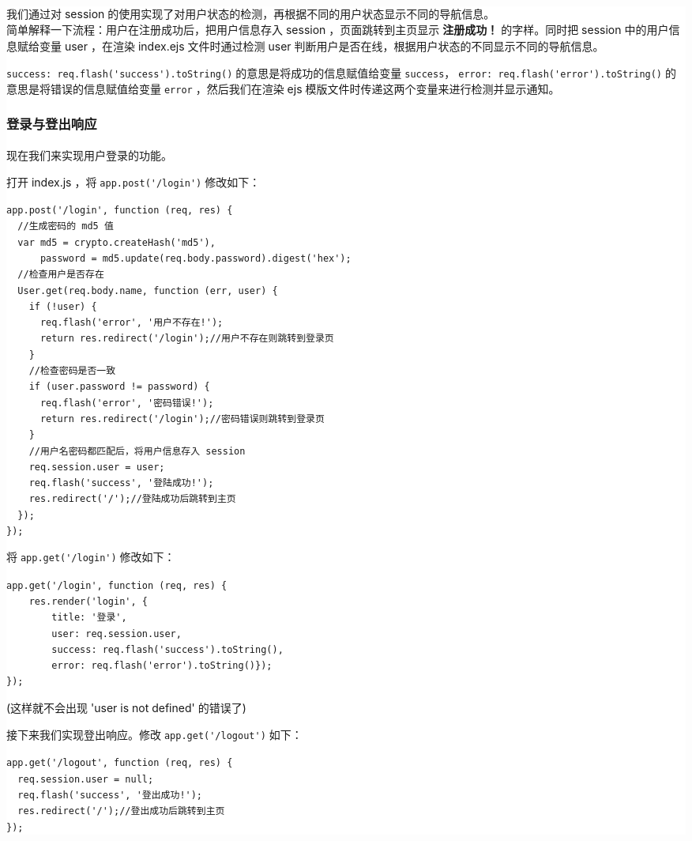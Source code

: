 我们通过对 session 的使用实现了对用户状态的检测，再根据不同的用户状态显示不同的导航信息。  
简单解释一下流程：用户在注册成功后，把用户信息存入 session ，页面跳转到主页显示 **注册成功！** 的字样。同时把 session 中的用户信息赋给变量 user ，在渲染 index.ejs 文件时通过检测 user 判断用户是否在线，根据用户状态的不同显示不同的导航信息。

`success: req.flash('success').toString()` 的意思是将成功的信息赋值给变量 `success`， `error: req.flash('error').toString()` 的意思是将错误的信息赋值给变量  `error` ，然后我们在渲染 ejs 模版文件时传递这两个变量来进行检测并显示通知。

### 登录与登出响应 ###

现在我们来实现用户登录的功能。

打开 index.js ，将 `app.post('/login')` 修改如下：

    app.post('/login', function (req, res) {
      //生成密码的 md5 值
      var md5 = crypto.createHash('md5'),
          password = md5.update(req.body.password).digest('hex');
      //检查用户是否存在
      User.get(req.body.name, function (err, user) {
        if (!user) {
          req.flash('error', '用户不存在!'); 
          return res.redirect('/login');//用户不存在则跳转到登录页
        }
        //检查密码是否一致
        if (user.password != password) {
          req.flash('error', '密码错误!'); 
          return res.redirect('/login');//密码错误则跳转到登录页
        }
        //用户名密码都匹配后，将用户信息存入 session
        req.session.user = user;
        req.flash('success', '登陆成功!');
        res.redirect('/');//登陆成功后跳转到主页
      });
    });

将 `app.get('/login')` 修改如下：

    app.get('/login', function (req, res) {
        res.render('login', {
            title: '登录',
            user: req.session.user,
            success: req.flash('success').toString(),
            error: req.flash('error').toString()});
    });

(这样就不会出现 'user is not defined' 的错误了)

接下来我们实现登出响应。修改 `app.get('/logout')` 如下：

    app.get('/logout', function (req, res) {
      req.session.user = null;
      req.flash('success', '登出成功!');
      res.redirect('/');//登出成功后跳转到主页
    });
